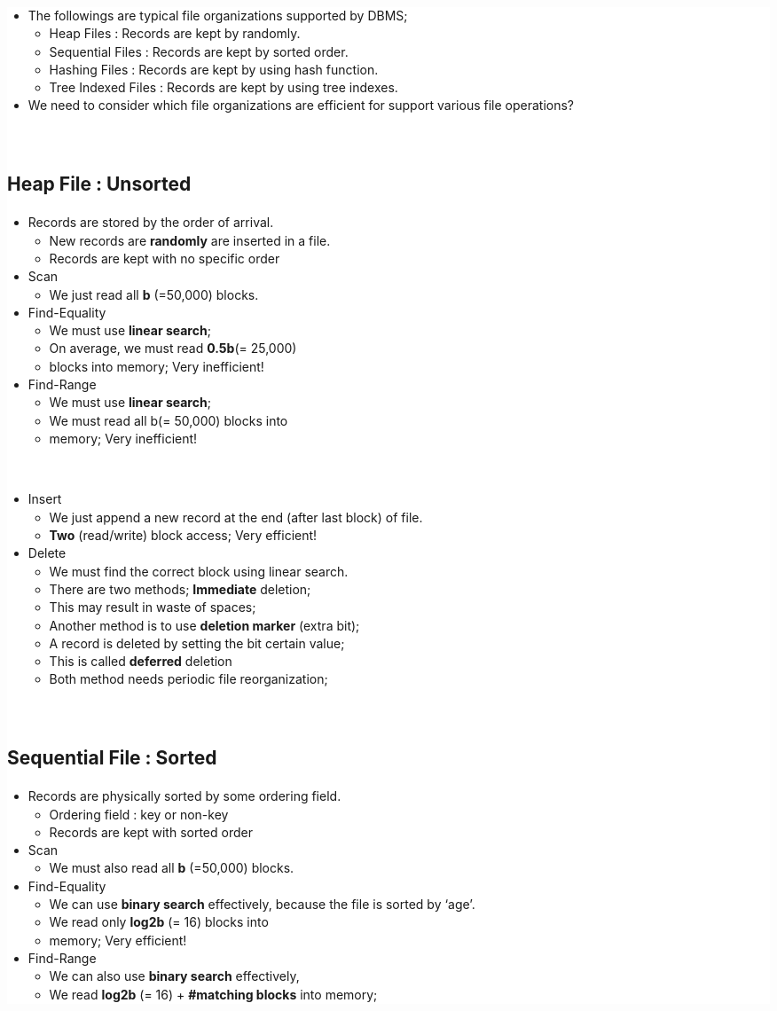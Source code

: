 - The followings are typical file organizations supported by DBMS;
  - Heap Files : Records are kept by randomly.
  - Sequential Files : Records are kept by sorted order.
  - Hashing Files : Records are kept by using hash function.
  - Tree Indexed Files : Records are kept by using tree indexes.
- We need to consider which file organizations are efficient for support various file operations?

<br>

## Heap File : Unsorted

- Records are stored by the order of arrival.
  - New records are **randomly** are inserted in a file.
  - Records are kept with no specific order
- Scan
  - We just read all **b** (=50,000) blocks.
- Find-Equality
  - We must use **linear search**;
  - On average, we must read **0.5b**(= 25,000)
  - blocks into memory; Very inefficient!
- Find-Range
  - We must use **linear search**;
  - We must read all b(= 50,000) blocks into
  - memory; Very inefficient!

<br>

- Insert
  - We just append a new record at the end (after last block) of file.
  - **Two** (read/write) block access; Very efficient!
- Delete
  - We must find the correct block using linear search.
  - There are two methods; **Immediate** deletion;
  - This may result in waste of spaces;
  - Another method is to use **deletion marker** (extra bit);
  - A record is deleted by setting the bit certain value;
  - This is called **deferred** deletion
  - Both method needs periodic file reorganization;

<br>

## Sequential File : Sorted

- Records are physically sorted by some ordering field.
  - Ordering field : key or non-key
  - Records are kept with sorted order
- Scan
  - We must also read all **b** (=50,000) blocks.
- Find-Equality
  - We can use **binary search** effectively, because the file is sorted by ‘age’.
  - We read only **log2b** (= 16) blocks into
  - memory; Very efficient!
- Find-Range
  - We can also use **binary search** effectively,
  - We read **log2b** (= 16) + **#matching blocks** into memory;
